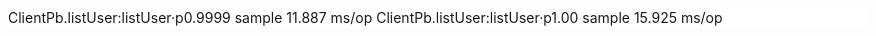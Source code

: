 ClientPb.listUser:listUser·p0.9999      sample          11.887           ms/op
ClientPb.listUser:listUser·p1.00        sample          15.925           ms/op
